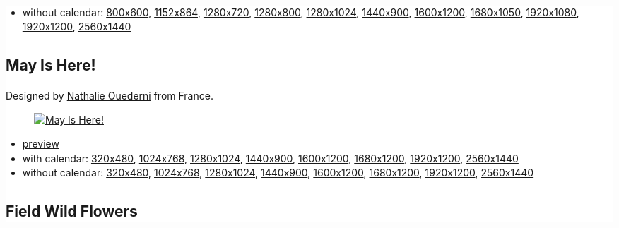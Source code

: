 *   without calendar: [800x600](https://smashingmagazine.com/files/wallpapers/may-15/ship-ahoy/nocal/may-15-ship-ahoy-nocal-800x600.jpg "Ship Ahoy - 800x600"), [1152x864](https://smashingmagazine.com/files/wallpapers/may-15/ship-ahoy/nocal/may-15-ship-ahoy-nocal-1152x864.jpg "Ship Ahoy - 1152x864"), [1280x720](https://smashingmagazine.com/files/wallpapers/may-15/ship-ahoy/nocal/may-15-ship-ahoy-nocal-1280x720.jpg "Ship Ahoy - 1280x720"), [1280x800](https://smashingmagazine.com/files/wallpapers/may-15/ship-ahoy/nocal/may-15-ship-ahoy-nocal-1280x800.jpg "Ship Ahoy - 1280x800"), [1280x1024](https://smashingmagazine.com/files/wallpapers/may-15/ship-ahoy/nocal/may-15-ship-ahoy-nocal-1280x1024.jpg "Ship Ahoy - 1280x1024"), [1440x900](https://smashingmagazine.com/files/wallpapers/may-15/ship-ahoy/nocal/may-15-ship-ahoy-nocal-1440x900.jpg "Ship Ahoy - 1440x900"), [1600x1200](https://smashingmagazine.com/files/wallpapers/may-15/ship-ahoy/nocal/may-15-ship-ahoy-nocal-1600x1200.jpg "Ship Ahoy - 1600x1200"), [1680x1050](https://smashingmagazine.com/files/wallpapers/may-15/ship-ahoy/nocal/may-15-ship-ahoy-nocal-1680x1050.jpg "Ship Ahoy - 1680x1050"), [1920x1080](https://smashingmagazine.com/files/wallpapers/may-15/ship-ahoy/nocal/may-15-ship-ahoy-nocal-1920x1080.jpg "Ship Ahoy - 1920x1080"), [1920x1200](https://smashingmagazine.com/files/wallpapers/may-15/ship-ahoy/nocal/may-15-ship-ahoy-nocal-1920x1200.jpg "Ship Ahoy - 1920x1200"), [2560x1440](https://smashingmagazine.com/files/wallpapers/may-15/ship-ahoy/nocal/may-15-ship-ahoy-nocal-2560x1440.jpg "Ship Ahoy - 2560x1440")

## May Is Here!

Designed by <a href="https://www.studiokalumi.com">Nathalie Ouederni</a> from France.

<figure><a title="May Is Here!" href="https://smashingmagazine.com/files/wallpapers/may-15/may-is-here/may-15-may-is-here-full.jpg"><img loading="lazy" decoding="async" src="https://archive.smashing.media/assets/344dbf88-fdf9-42bb-adb4-46f01eedd629/f4c164fc-95fb-47dc-a9ce-1398535ac54d/may-15-may-is-here-preview-opt.jpg" alt="May Is Here!" /></a></figure>

*   [preview](https://smashingmagazine.com/files/wallpapers/may-15/may-is-here/may-15-may-is-here-preview.jpg "May Is Here! - Preview")
*   with calendar: [320x480](https://smashingmagazine.com/files/wallpapers/may-15/may-is-here/cal/may-15-may-is-here-cal-320x480.jpg "May Is Here! - 320x480"), [1024x768](https://smashingmagazine.com/files/wallpapers/may-15/may-is-here/cal/may-15-may-is-here-cal-1024x768.jpg "May Is Here! - 1024x768"), [1280x1024](https://smashingmagazine.com/files/wallpapers/may-15/may-is-here/cal/may-15-may-is-here-cal-1280x1024.jpg "May Is Here! - 1280x1024"), [1440x900](https://smashingmagazine.com/files/wallpapers/may-15/may-is-here/cal/may-15-may-is-here-cal-1440x900.jpg "May Is Here! - 1440x900"), [1600x1200](https://smashingmagazine.com/files/wallpapers/may-15/may-is-here/cal/may-15-may-is-here-cal-1600x1200.jpg "May Is Here! - 1600x1200"), [1680x1200](https://smashingmagazine.com/files/wallpapers/may-15/may-is-here/cal/may-15-may-is-here-cal-1680x1200.jpg "May Is Here! - 1680x1200"), [1920x1200](https://smashingmagazine.com/files/wallpapers/may-15/may-is-here/cal/may-15-may-is-here-cal-1920x1200.jpg "May Is Here! - 1920x1200"), [2560x1440](https://smashingmagazine.com/files/wallpapers/may-15/may-is-here/cal/may-15-may-is-here-cal-2560x1440.jpg "May Is Here! - 2560x1440")
*   without calendar: [320x480](https://smashingmagazine.com/files/wallpapers/may-15/may-is-here/nocal/may-15-may-is-here-nocal-320x480.jpg "May Is Here! - 320x480"), [1024x768](https://smashingmagazine.com/files/wallpapers/may-15/may-is-here/nocal/may-15-may-is-here-nocal-1024x768.jpg "May Is Here! - 1024x768"), [1280x1024](https://smashingmagazine.com/files/wallpapers/may-15/may-is-here/nocal/may-15-may-is-here-nocal-1280x1024.jpg "May Is Here! - 1280x1024"), [1440x900](https://smashingmagazine.com/files/wallpapers/may-15/may-is-here/nocal/may-15-may-is-here-nocal-1440x900.jpg "May Is Here! - 1440x900"), [1600x1200](https://smashingmagazine.com/files/wallpapers/may-15/may-is-here/nocal/may-15-may-is-here-nocal-1600x1200.jpg "May Is Here! - 1600x1200"), [1680x1200](https://smashingmagazine.com/files/wallpapers/may-15/may-is-here/nocal/may-15-may-is-here-nocal-1680x1200.jpg "May Is Here! - 1680x1200"), [1920x1200](https://smashingmagazine.com/files/wallpapers/may-15/may-is-here/nocal/may-15-may-is-here-nocal-1920x1200.jpg "May Is Here! - 1920x1200"), [2560x1440](https://smashingmagazine.com/files/wallpapers/may-15/may-is-here/nocal/may-15-may-is-here-nocal-2560x1440.jpg "May Is Here! - 2560x1440")

## Field Wild Flowers
